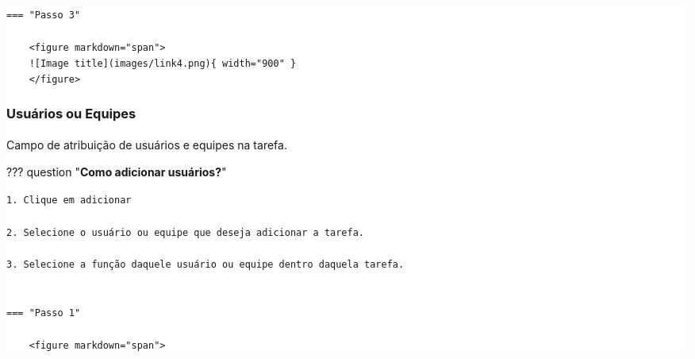     === "Passo 3"

        <figure markdown="span">
        ![Image title](images/link4.png){ width="900" }
        </figure>



### Usuários ou Equipes

Campo de atribuição de usuários e equipes na tarefa.

??? question "**Como adicionar usuários?**"

    1. Clique em adicionar

    2. Selecione o usuário ou equipe que deseja adicionar a tarefa.

    3. Selecione a função daquele usuário ou equipe dentro daquela tarefa.


    === "Passo 1"

        <figure markdown="span">